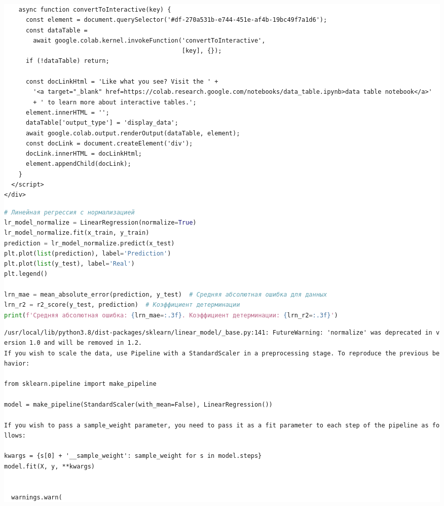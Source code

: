        async function convertToInteractive(key) {
          const element = document.querySelector('#df-270a531b-e744-451e-af4b-19bc49f7a1d6');
          const dataTable =
            await google.colab.kernel.invokeFunction('convertToInteractive',
                                                     [key], {});
          if (!dataTable) return;

          const docLinkHtml = 'Like what you see? Visit the ' +
            '<a target="_blank" href=https://colab.research.google.com/notebooks/data_table.ipynb>data table notebook</a>'
            + ' to learn more about interactive tables.';
          element.innerHTML = '';
          dataTable['output_type'] = 'display_data';
          await google.colab.output.renderOutput(dataTable, element);
          const docLink = document.createElement('div');
          docLink.innerHTML = docLinkHtml;
          element.appendChild(docLink);
        }
      </script>
    </div>
  </div>





```python
# Линейная регрессия с нормализацией
lr_model_normalize = LinearRegression(normalize=True)
lr_model_normalize.fit(x_train, y_train)
prediction = lr_model_normalize.predict(x_test)
plt.plot(list(prediction), label='Prediction') 
plt.plot(list(y_test), label='Real')
plt.legend()

lrn_mae = mean_absolute_error(prediction, y_test)  # Средняя абсолютная ошибка для данных
lrn_r2 = r2_score(y_test, prediction)  # Коэффициент детерминации
print(f'Средняя абсолютная ошибка: {lrn_mae=:.3f}. Коэффициент детерминации: {lrn_r2=:.3f}')
```

    /usr/local/lib/python3.8/dist-packages/sklearn/linear_model/_base.py:141: FutureWarning: 'normalize' was deprecated in version 1.0 and will be removed in 1.2.
    If you wish to scale the data, use Pipeline with a StandardScaler in a preprocessing stage. To reproduce the previous behavior:
    
    from sklearn.pipeline import make_pipeline
    
    model = make_pipeline(StandardScaler(with_mean=False), LinearRegression())
    
    If you wish to pass a sample_weight parameter, you need to pass it as a fit parameter to each step of the pipeline as follows:
    
    kwargs = {s[0] + '__sample_weight': sample_weight for s in model.steps}
    model.fit(X, y, **kwargs)
    
    
      warnings.warn(
    